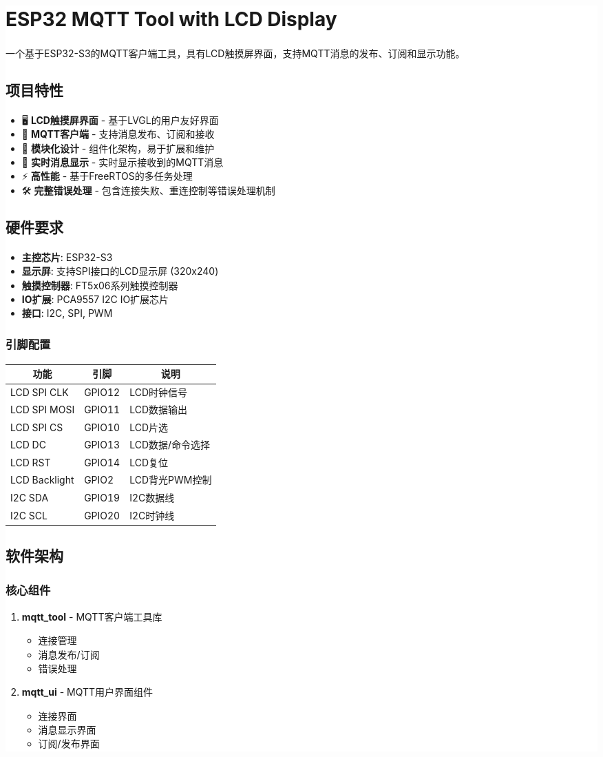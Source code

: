 # ESP32 MQTT Tool with LCD Display

一个基于ESP32-S3的MQTT客户端工具，具有LCD触摸屏界面，支持MQTT消息的发布、订阅和显示功能。

## 项目特性

- 🖥️ **LCD触摸屏界面** - 基于LVGL的用户友好界面
- 📡 **MQTT客户端** - 支持消息发布、订阅和接收
- 🔧 **模块化设计** - 组件化架构，易于扩展和维护
- 📱 **实时消息显示** - 实时显示接收到的MQTT消息
- ⚡ **高性能** - 基于FreeRTOS的多任务处理
- 🛠️ **完整错误处理** - 包含连接失败、重连控制等错误处理机制

## 硬件要求

- **主控芯片**: ESP32-S3
- **显示屏**: 支持SPI接口的LCD显示屏 (320x240)
- **触摸控制器**: FT5x06系列触摸控制器
- **IO扩展**: PCA9557 I2C IO扩展芯片
- **接口**: I2C, SPI, PWM

### 引脚配置

| 功能 | 引脚 | 说明 |
|------|------|------|
| LCD SPI CLK | GPIO12 | LCD时钟信号 |
| LCD SPI MOSI | GPIO11 | LCD数据输出 |
| LCD SPI CS | GPIO10 | LCD片选 |
| LCD DC | GPIO13 | LCD数据/命令选择 |
| LCD RST | GPIO14 | LCD复位 |
| LCD Backlight | GPIO2 | LCD背光PWM控制 |
| I2C SDA | GPIO19 | I2C数据线 |
| I2C SCL | GPIO20 | I2C时钟线 |

## 软件架构

### 核心组件

1. **mqtt_tool** - MQTT客户端工具库
   - 连接管理
   - 消息发布/订阅
   - 错误处理

2. **mqtt_ui** - MQTT用户界面组件
   - 连接界面
   - 消息显示界面
   - 订阅/发布界面
